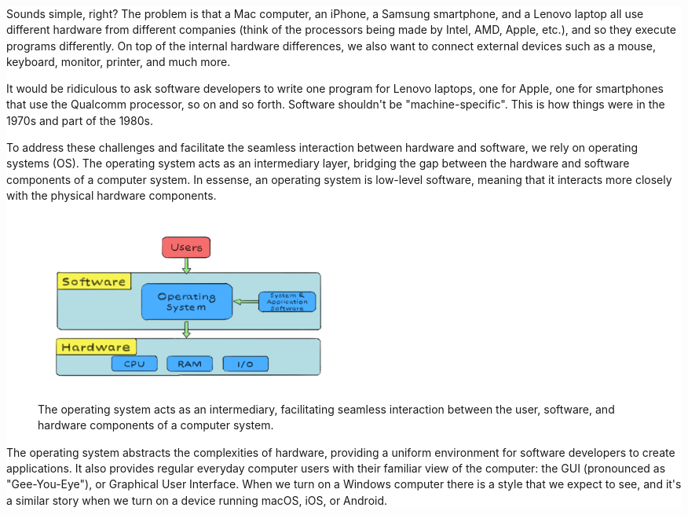 Sounds simple, right? The problem is that a Mac computer, an iPhone, a Samsung smartphone, and a Lenovo laptop all use different hardware from different companies (think of the processors being made by Intel, AMD, Apple, etc.), and so they execute programs differently. On top of the internal hardware differences, we also want to connect external devices such as a mouse, keyboard, monitor, printer, and much more.

It would be ridiculous to ask software developers to write one program for Lenovo laptops, one for Apple, one for smartphones that use the Qualcomm processor, so on and so forth. Software shouldn't be "machine-specific". This is how things were in the 1970s and part of the 1980s.

To address these challenges and facilitate the seamless interaction between hardware and software, we rely on operating systems (OS). The operating system acts as an intermediary layer, bridging the gap between the hardware and software components of a computer system. In essense, an operating system is low-level software, meaning that it interacts more closely with the physical hardware components.

<figure>
  <img src="./figures/software-hardware.jpg" title="Operating System" style="width: 50%">
  <figcaption>The operating system acts as an intermediary, facilitating seamless interaction between the user, software, and hardware components of a computer system.</figcaption>
</figure>

The operating system abstracts the complexities of hardware, providing a uniform environment for software developers to create applications. It also provides regular everyday computer users with their familiar view of the computer: the GUI (pronounced as "Gee-You-Eye"), or Graphical User Interface. When we turn on a Windows computer there is a style that we expect to see, and it's a similar story when we turn on a device running macOS, iOS, or Android.
